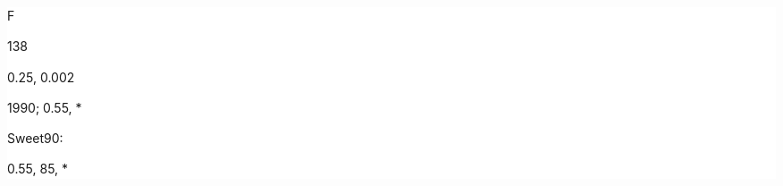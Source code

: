 </td>

<td style="width:35px;">

<p>

F</p>

</td>

<td style="width:45px;">

<p>

138</p>

</td>

<td style="width:104px;">

<p align="center">

0.25, 0.002</p>

</td>

<td style="width:145px;">

<p align="center">

1990; 0.55, *</p>

</td>

<td style="width:106px;">

<p>

</p>

</td>

<td style="width:196px;">

<p>

</p>

</td>

<td style="width:145px;">

<p align="center">

Sweet90:</p>

</td>

<td style="width:96px;">

<p>

0.55, 85, *</p>

</td>

